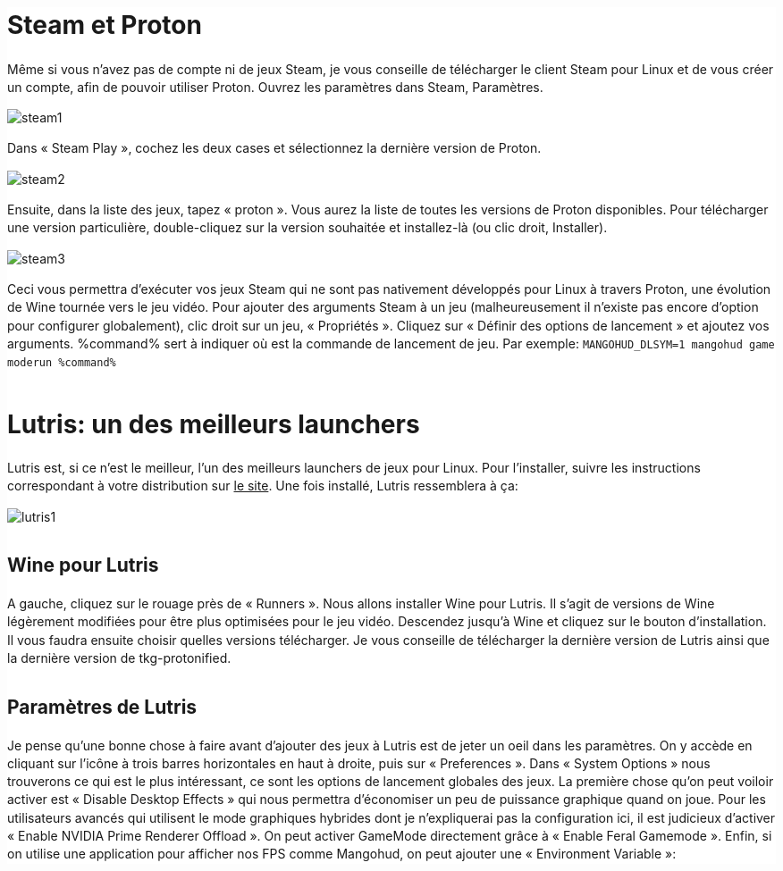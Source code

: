 # Steam et Proton

Même si vous n’avez pas de compte ni de jeux Steam, je vous conseille de télécharger le client Steam pour Linux et de vous créer un compte, afin de pouvoir utiliser Proton.
Ouvrez les paramètres dans Steam, Paramètres.

![steam1](/gamingonlinux/6.png)

Dans « Steam Play », cochez les deux cases et sélectionnez la dernière version de Proton.

![steam2](/gamingonlinux/7.png)

Ensuite, dans la liste des jeux, tapez « proton ». Vous aurez la liste de toutes les versions de Proton disponibles. Pour télécharger une version particulière, double-cliquez sur la version souhaitée et installez-là (ou clic droit, Installer).

![steam3](/gamingonlinux/8.png)

Ceci vous permettra d’exécuter vos jeux Steam qui ne sont pas nativement développés pour Linux à travers Proton, une évolution de Wine tournée vers le jeu vidéo.
Pour ajouter des arguments Steam à un jeu (malheureusement il n’existe pas encore d’option pour configurer globalement), clic droit sur un jeu, « Propriétés ». Cliquez sur « Définir des options de lancement » et ajoutez vos arguments. %command% sert à indiquer où est la commande de lancement de jeu. Par exemple:
`MANGOHUD_DLSYM=1 mangohud gamemoderun %command%`


# Lutris: un des meilleurs launchers

Lutris est, si ce n’est le meilleur, l’un des meilleurs launchers de jeux pour Linux. Pour l’installer, suivre les instructions correspondant à votre distribution sur [le site](https://lutris.net/downloads/). Une fois installé, Lutris ressemblera à ça:

![lutris1](/gamingonlinux/9.png)

## Wine pour Lutris

A gauche, cliquez sur le rouage près de « Runners ». Nous allons installer Wine pour Lutris. Il s’agit de versions de Wine légèrement modifiées pour être plus optimisées pour le jeu vidéo. Descendez jusqu’à Wine et cliquez sur le bouton d’installation. Il vous faudra ensuite choisir quelles versions télécharger. Je vous conseille de télécharger la dernière version de Lutris ainsi que la dernière version de tkg-protonified.

## Paramètres de Lutris

Je pense qu’une bonne chose à faire avant d’ajouter des jeux à Lutris est de jeter un oeil dans les paramètres. On y accède en cliquant sur l’icône à trois barres horizontales en haut à droite, puis sur « Preferences ». Dans « System Options » nous trouverons ce qui est le plus intéressant, ce sont les options de lancement globales des jeux. La première chose qu’on peut voiloir activer est « Disable Desktop Effects » qui nous permettra d’économiser un peu de puissance graphique quand on joue. Pour les utilisateurs avancés qui utilisent le mode graphiques hybrides dont je n’expliquerai pas la configuration ici, il est judicieux d’activer « Enable NVIDIA Prime Renderer Offload ». On peut activer GameMode directement grâce à « Enable Feral Gamemode ». Enfin, si on utilise une application pour afficher nos FPS comme Mangohud, on peut ajouter une « Environment Variable »:
